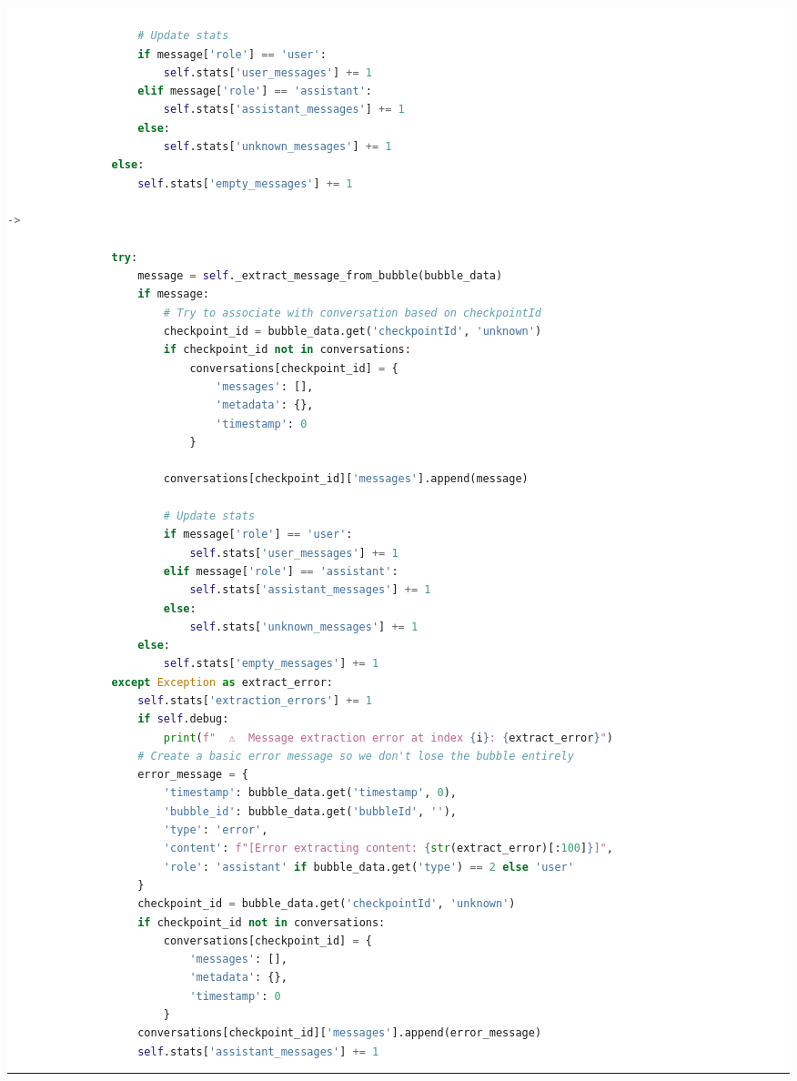 ```python
                    
                    # Update stats
                    if message['role'] == 'user':
                        self.stats['user_messages'] += 1
                    elif message['role'] == 'assistant':
                        self.stats['assistant_messages'] += 1
                    else:
                        self.stats['unknown_messages'] += 1
                else:
                    self.stats['empty_messages'] += 1

->

                try:
                    message = self._extract_message_from_bubble(bubble_data)
                    if message:
                        # Try to associate with conversation based on checkpointId
                        checkpoint_id = bubble_data.get('checkpointId', 'unknown')
                        if checkpoint_id not in conversations:
                            conversations[checkpoint_id] = {
                                'messages': [],
                                'metadata': {},
                                'timestamp': 0
                            }
                        
                        conversations[checkpoint_id]['messages'].append(message)
                        
                        # Update stats
                        if message['role'] == 'user':
                            self.stats['user_messages'] += 1
                        elif message['role'] == 'assistant':
                            self.stats['assistant_messages'] += 1
                        else:
                            self.stats['unknown_messages'] += 1
                    else:
                        self.stats['empty_messages'] += 1
                except Exception as extract_error:
                    self.stats['extraction_errors'] += 1
                    if self.debug:
                        print(f"  ⚠️  Message extraction error at index {i}: {extract_error}")
                    # Create a basic error message so we don't lose the bubble entirely
                    error_message = {
                        'timestamp': bubble_data.get('timestamp', 0),
                        'bubble_id': bubble_data.get('bubbleId', ''),
                        'type': 'error',
                        'content': f"[Error extracting content: {str(extract_error)[:100]}]",
                        'role': 'assistant' if bubble_data.get('type') == 2 else 'user'
                    }
                    checkpoint_id = bubble_data.get('checkpointId', 'unknown')
                    if checkpoint_id not in conversations:
                        conversations[checkpoint_id] = {
                            'messages': [],
                            'metadata': {},
                            'timestamp': 0
                        }
                    conversations[checkpoint_id]['messages'].append(error_message)
                    self.stats['assistant_messages'] += 1
```

---